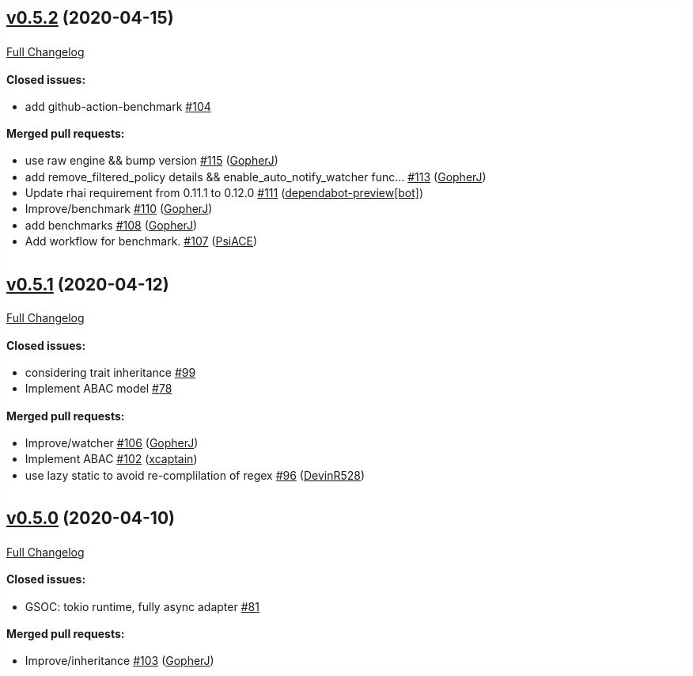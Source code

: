 ## [v0.5.2](https://github.com/casbin/casbin-rs/tree/v0.5.2) (2020-04-15)

[Full Changelog](https://github.com/casbin/casbin-rs/compare/v0.5.1...v0.5.2)

**Closed issues:**

- add github-action-benchmark [\#104](https://github.com/casbin/casbin-rs/issues/104)

**Merged pull requests:**

- use raw engine && bump version [\#115](https://github.com/casbin/casbin-rs/pull/115) ([GopherJ](https://github.com/GopherJ))
- add remove\_filtered\_policy details && enable\_auto\_notify\_watcher func… [\#113](https://github.com/casbin/casbin-rs/pull/113) ([GopherJ](https://github.com/GopherJ))
- Update rhai requirement from 0.11.1 to 0.12.0 [\#111](https://github.com/casbin/casbin-rs/pull/111) ([dependabot-preview[bot]](https://github.com/apps/dependabot-preview))
- Improve/benchmark [\#110](https://github.com/casbin/casbin-rs/pull/110) ([GopherJ](https://github.com/GopherJ))
- add benchmarks [\#108](https://github.com/casbin/casbin-rs/pull/108) ([GopherJ](https://github.com/GopherJ))
- Add workflow for benchmark. [\#107](https://github.com/casbin/casbin-rs/pull/107) ([PsiACE](https://github.com/PsiACE))

## [v0.5.1](https://github.com/casbin/casbin-rs/tree/v0.5.1) (2020-04-12)

[Full Changelog](https://github.com/casbin/casbin-rs/compare/v0.5.0...v0.5.1)

**Closed issues:**

- considering trait inheritance [\#99](https://github.com/casbin/casbin-rs/issues/99)
- Implement ABAC model [\#78](https://github.com/casbin/casbin-rs/issues/78)

**Merged pull requests:**

- Improve/watcher [\#106](https://github.com/casbin/casbin-rs/pull/106) ([GopherJ](https://github.com/GopherJ))
- Implement ABAC [\#102](https://github.com/casbin/casbin-rs/pull/102) ([xcaptain](https://github.com/xcaptain))
- use lazy static to avoid re-complilation of regex [\#96](https://github.com/casbin/casbin-rs/pull/96) ([DevinR528](https://github.com/DevinR528))

## [v0.5.0](https://github.com/casbin/casbin-rs/tree/v0.5.0) (2020-04-10)

[Full Changelog](https://github.com/casbin/casbin-rs/compare/v0.4.4...v0.5.0)

**Closed issues:**

- GSOC: tokio runtime, fully async adapter [\#81](https://github.com/casbin/casbin-rs/issues/81)

**Merged pull requests:**

- Improve/inheritance [\#103](https://github.com/casbin/casbin-rs/pull/103) ([GopherJ](https://github.com/GopherJ))
